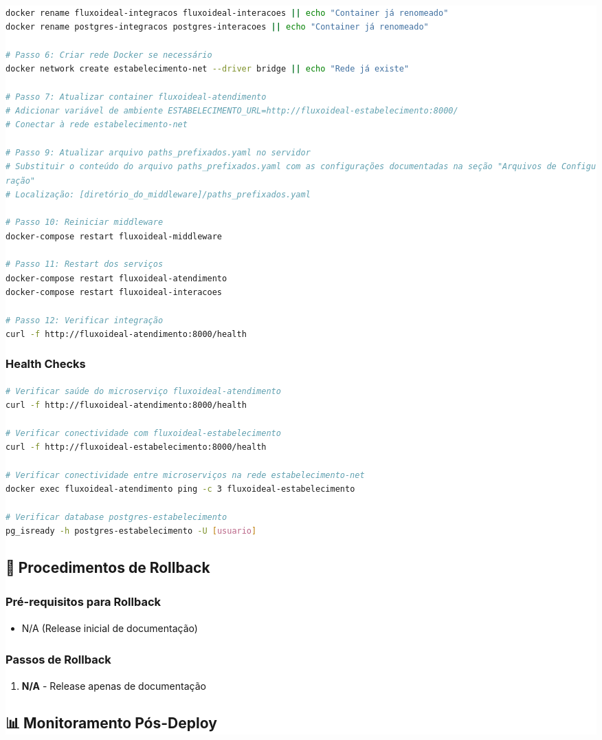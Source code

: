 ```bash
docker rename fluxoideal-integracos fluxoideal-interacoes || echo "Container já renomeado"
docker rename postgres-integracos postgres-interacoes || echo "Container já renomeado"

# Passo 6: Criar rede Docker se necessário
docker network create estabelecimento-net --driver bridge || echo "Rede já existe"

# Passo 7: Atualizar container fluxoideal-atendimento
# Adicionar variável de ambiente ESTABELECIMENTO_URL=http://fluxoideal-estabelecimento:8000/
# Conectar à rede estabelecimento-net

# Passo 9: Atualizar arquivo paths_prefixados.yaml no servidor
# Substituir o conteúdo do arquivo paths_prefixados.yaml com as configurações documentadas na seção "Arquivos de Configuração"
# Localização: [diretório_do_middleware]/paths_prefixados.yaml

# Passo 10: Reiniciar middleware
docker-compose restart fluxoideal-middleware

# Passo 11: Restart dos serviços
docker-compose restart fluxoideal-atendimento
docker-compose restart fluxoideal-interacoes

# Passo 12: Verificar integração
curl -f http://fluxoideal-atendimento:8000/health
```

### Health Checks
```bash
# Verificar saúde do microserviço fluxoideal-atendimento
curl -f http://fluxoideal-atendimento:8000/health

# Verificar conectividade com fluxoideal-estabelecimento
curl -f http://fluxoideal-estabelecimento:8000/health

# Verificar conectividade entre microserviços na rede estabelecimento-net
docker exec fluxoideal-atendimento ping -c 3 fluxoideal-estabelecimento

# Verificar database postgres-estabelecimento
pg_isready -h postgres-estabelecimento -U [usuario]
```

## 🔄 Procedimentos de Rollback

### Pré-requisitos para Rollback
- N/A (Release inicial de documentação)

### Passos de Rollback
1. **N/A** - Release apenas de documentação

## 📊 Monitoramento Pós-Deploy
